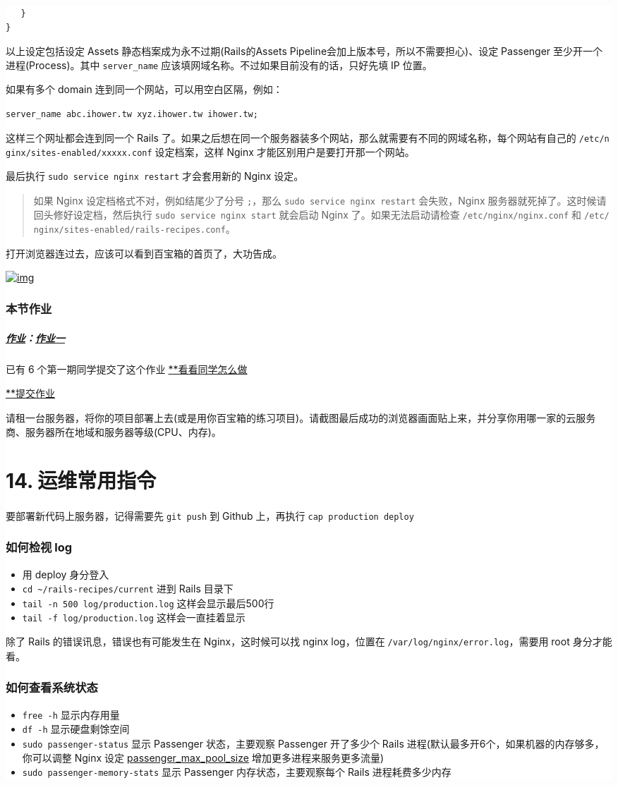 ```
   }
}
```

以上设定包括设定 Assets 静态档案成为永不过期(Rails的Assets Pipeline会加上版本号，所以不需要担心)、设定 Passenger 至少开一个进程(Process)。其中 `server_name` 应该填网域名称。不过如果目前没有的话，只好先填 IP 位置。

如果有多个 domain 连到同一个网站，可以用空白区隔，例如：

`server_name abc.ihower.tw xyz.ihower.tw ihower.tw;`

这样三个网址都会连到同一个 Rails 了。如果之后想在同一个服务器装多个网站，那么就需要有不同的网域名称，每个网站有自己的 `/etc/nginx/sites-enabled/xxxxx.conf` 设定档案，这样 Nginx 才能区别用户是要打开那一个网站。

最后执行 `sudo service nginx restart` 才会套用新的 Nginx 设定。

> 如果 Nginx 设定档格式不对，例如结尾少了分号 `;`，那么 `sudo service nginx restart` 会失败，Nginx 服务器就死掉了。这时候请回头修好设定档，然后执行 `sudo service nginx start` 就会启动 Nginx 了。如果无法启动请检查 `/etc/nginx/nginx.conf` 和 `/etc/nginx/sites-enabled/rails-recipes.conf`。

打开浏览器连过去，应该可以看到百宝箱的首页了，大功告成。

[![img](https://s3-ap-northeast-1.amazonaws.com/ontrackapp-production/WVbvE7w5SQqlpBxkR7pI_33.png)](https://s3-ap-northeast-1.amazonaws.com/ontrackapp-production/WVbvE7w5SQqlpBxkR7pI_33.png)

### 本节作业

##### [作业](https://fullstack.xinshengdaxue.com/assignments/80)：[作业一](https://fullstack.xinshengdaxue.com/tasks/382)

已有 6 个第一期同学提交了这个作业 [**看看同学怎么做](https://fullstack.xinshengdaxue.com/tasks/382/other_answers?order=recent)

[**提交作业](https://fullstack.xinshengdaxue.com/tasks/382)

请租一台服务器，将你的项目部署上去(或是用你百宝箱的练习项目)。请截图最后成功的浏览器画面贴上来，并分享你用哪一家的云服务商、服务器所在地域和服务器等级(CPU、内存)。

# 14. 运维常用指令

要部署新代码上服务器，记得需要先 `git push` 到 Github 上，再执行 `cap production deploy`

### 如何检视 log

- 用 deploy 身分登入
- `cd ~/rails-recipes/current` 进到 Rails 目录下
- `tail -n 500 log/production.log` 这样会显示最后500行
- `tail -f log/production.log` 这样会一直挂着显示

除了 Rails 的错误讯息，错误也有可能发生在 Nginx，这时候可以找 nginx log，位置在 `/var/log/nginx/error.log`，需要用 root 身分才能看。

### 如何查看系统状态

- `free -h` 显示内存用量
- `df -h` 显示硬盘剩馀空间
- `sudo passenger-status` 显示 Passenger 状态，主要观察 Passenger 开了多少个 Rails 进程(默认最多开6个，如果机器的内存够多，你可以调整 Nginx 设定 [passenger_max_pool_size](https://www.phusionpassenger.com/library/config/nginx/reference/) 增加更多进程来服务更多流量)
- `sudo passenger-memory-stats` 显示 Passenger 内存状态，主要观察每个 Rails 进程耗费多少内存
